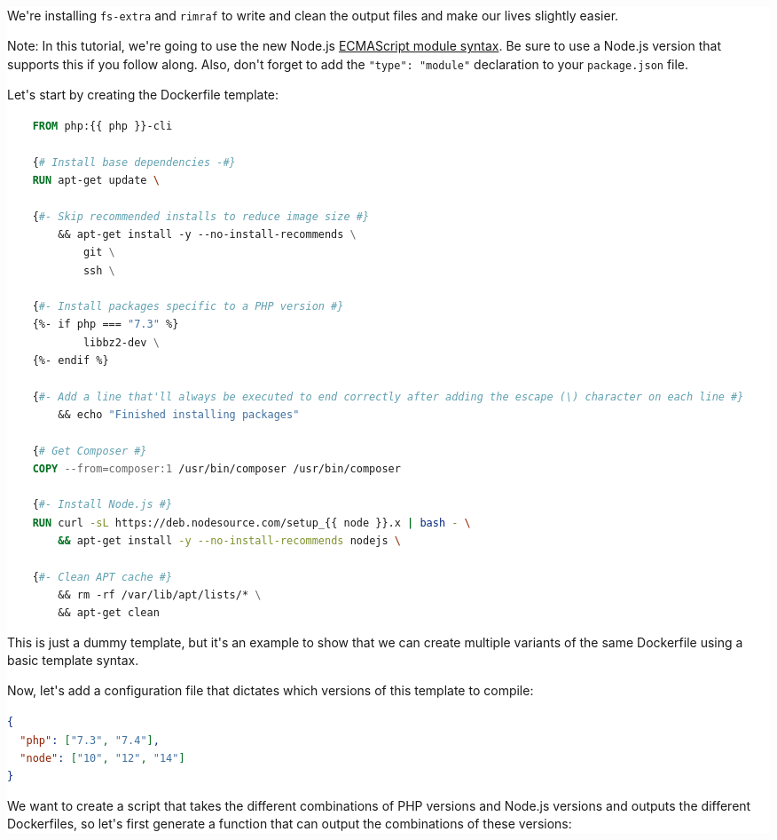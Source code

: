 We're installing `fs-extra` and `rimraf` to write and clean the output files and make our lives slightly easier.

Note: In this tutorial, we're going to use the new Node.js [ECMAScript module syntax](https://nodejs.org/api/esm.html). Be sure to use a Node.js version that supports this if you follow along. Also, don't forget to add the `"type": "module"` declaration to your `package.json` file.

Let's start by creating the Dockerfile template:

```dockerfile
    FROM php:{{ php }}-cli

    {# Install base dependencies -#}
    RUN apt-get update \

    {#- Skip recommended installs to reduce image size #}
        && apt-get install -y --no-install-recommends \
            git \
            ssh \

    {#- Install packages specific to a PHP version #}
    {%- if php === "7.3" %}
            libbz2-dev \
    {%- endif %}

    {#- Add a line that'll always be executed to end correctly after adding the escape (\) character on each line #}
        && echo "Finished installing packages"

    {# Get Composer #}
    COPY --from=composer:1 /usr/bin/composer /usr/bin/composer

    {#- Install Node.js #}
    RUN curl -sL https://deb.nodesource.com/setup_{{ node }}.x | bash - \
        && apt-get install -y --no-install-recommends nodejs \

    {#- Clean APT cache #}
        && rm -rf /var/lib/apt/lists/* \
        && apt-get clean
```

This is just a dummy template, but it's an example to show that we can create multiple variants of the same Dockerfile using a basic template syntax.

Now, let's add a configuration file that dictates which versions of this template to compile:

```json
{
  "php": ["7.3", "7.4"],
  "node": ["10", "12", "14"]
}
```

We want to create a script that takes the different combinations of PHP versions and Node.js versions and outputs the different Dockerfiles, so let's first generate a function that can output the combinations of these versions:
